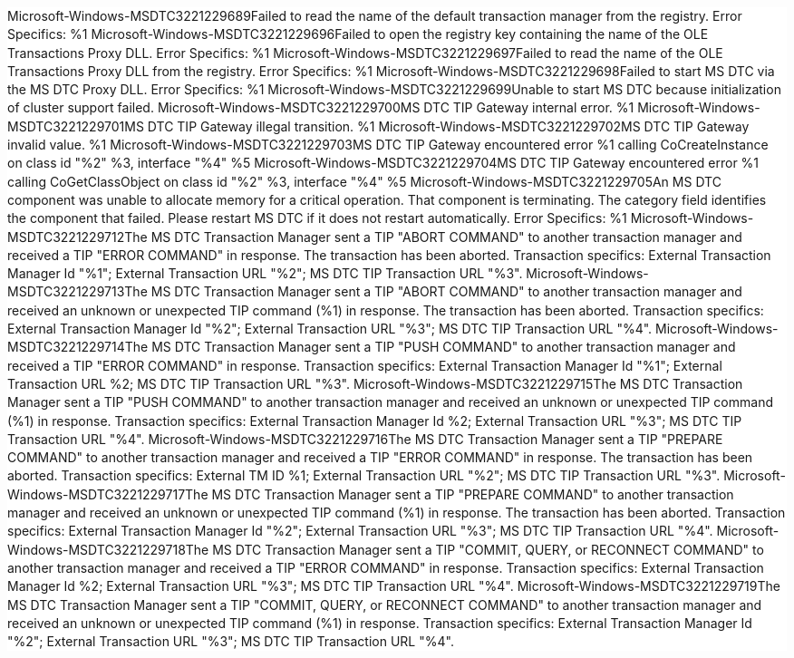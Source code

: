 <tr><td>Microsoft-Windows-MSDTC</td><td>3221229689</td><td>Failed to read the name of the default transaction manager from the registry. Error Specifics: %1</td></tr>
<tr><td>Microsoft-Windows-MSDTC</td><td>3221229696</td><td>Failed to open the registry key containing the name of the OLE Transactions Proxy DLL. Error Specifics: %1</td></tr>
<tr><td>Microsoft-Windows-MSDTC</td><td>3221229697</td><td>Failed to read the name of the OLE Transactions Proxy DLL from the registry. Error Specifics: %1</td></tr>
<tr><td>Microsoft-Windows-MSDTC</td><td>3221229698</td><td>Failed to start MS DTC via the MS DTC Proxy DLL. Error Specifics: %1</td></tr>
<tr><td>Microsoft-Windows-MSDTC</td><td>3221229699</td><td>Unable to start MS DTC because initialization of cluster support failed.</td></tr>
<tr><td>Microsoft-Windows-MSDTC</td><td>3221229700</td><td>MS DTC TIP Gateway internal error. %1</td></tr>
<tr><td>Microsoft-Windows-MSDTC</td><td>3221229701</td><td>MS DTC TIP Gateway illegal transition. %1</td></tr>
<tr><td>Microsoft-Windows-MSDTC</td><td>3221229702</td><td>MS DTC TIP Gateway invalid value. %1</td></tr>
<tr><td>Microsoft-Windows-MSDTC</td><td>3221229703</td><td>MS DTC TIP Gateway encountered error %1 calling CoCreateInstance on class id &quot;%2&quot; %3, interface &quot;%4&quot; %5</td></tr>
<tr><td>Microsoft-Windows-MSDTC</td><td>3221229704</td><td>MS DTC TIP Gateway encountered error %1 calling CoGetClassObject on class id &quot;%2&quot; %3, interface &quot;%4&quot; %5</td></tr>
<tr><td>Microsoft-Windows-MSDTC</td><td>3221229705</td><td>An MS DTC component was unable to allocate memory for a critical operation. That component is terminating. The category field identifies the component that failed. Please restart MS DTC if it does not restart automatically. Error Specifics: %1</td></tr>
<tr><td>Microsoft-Windows-MSDTC</td><td>3221229712</td><td>The MS DTC Transaction Manager sent a TIP &quot;ABORT COMMAND&quot; to another transaction manager and received a TIP &quot;ERROR COMMAND&quot; in response. The transaction has been aborted. Transaction specifics: External Transaction Manager Id &quot;%1&quot;; External Transaction URL &quot;%2&quot;; MS DTC TIP Transaction URL &quot;%3&quot;.</td></tr>
<tr><td>Microsoft-Windows-MSDTC</td><td>3221229713</td><td>The MS DTC Transaction Manager sent a TIP &quot;ABORT COMMAND&quot; to another transaction manager and received an unknown or unexpected TIP command (%1) in response. The transaction has been aborted. Transaction specifics: External Transaction Manager Id &quot;%2&quot;; External Transaction URL &quot;%3&quot;; MS DTC TIP Transaction URL &quot;%4&quot;.</td></tr>
<tr><td>Microsoft-Windows-MSDTC</td><td>3221229714</td><td>The MS DTC Transaction Manager sent a TIP &quot;PUSH COMMAND&quot; to another transaction manager and received a TIP &quot;ERROR COMMAND&quot; in response. Transaction specifics: External Transaction Manager Id &quot;%1&quot;; External Transaction URL %2; MS DTC TIP Transaction URL &quot;%3&quot;.</td></tr>
<tr><td>Microsoft-Windows-MSDTC</td><td>3221229715</td><td>The MS DTC Transaction Manager sent a TIP &quot;PUSH COMMAND&quot; to another transaction manager and received an unknown or unexpected TIP command (%1) in response. Transaction specifics: External Transaction Manager Id %2; External Transaction URL &quot;%3&quot;; MS DTC TIP Transaction URL &quot;%4&quot;.</td></tr>
<tr><td>Microsoft-Windows-MSDTC</td><td>3221229716</td><td>The MS DTC Transaction Manager sent a TIP &quot;PREPARE COMMAND&quot; to another transaction manager and received a TIP &quot;ERROR COMMAND&quot; in response. The transaction has been aborted. Transaction specifics: External TM ID %1; External Transaction URL &quot;%2&quot;; MS DTC TIP Transaction URL &quot;%3&quot;.</td></tr>
<tr><td>Microsoft-Windows-MSDTC</td><td>3221229717</td><td>The MS DTC Transaction Manager sent a TIP &quot;PREPARE COMMAND&quot; to another transaction manager and received an unknown or unexpected TIP command (%1) in response. The transaction has been aborted. Transaction specifics: External Transaction Manager Id &quot;%2&quot;; External Transaction URL &quot;%3&quot;; MS DTC TIP Transaction URL &quot;%4&quot;.</td></tr>
<tr><td>Microsoft-Windows-MSDTC</td><td>3221229718</td><td>The MS DTC Transaction Manager sent a TIP &quot;COMMIT, QUERY, or RECONNECT COMMAND&quot; to another transaction manager and received a TIP &quot;ERROR COMMAND&quot; in response. Transaction specifics: External Transaction Manager Id %2; External Transaction URL &quot;%3&quot;; MS DTC TIP Transaction URL &quot;%4&quot;.</td></tr>
<tr><td>Microsoft-Windows-MSDTC</td><td>3221229719</td><td>The MS DTC Transaction Manager sent a TIP &quot;COMMIT, QUERY, or RECONNECT COMMAND&quot; to another transaction manager and received an unknown or unexpected TIP command (%1) in response. Transaction specifics: External Transaction Manager Id &quot;%2&quot;; External Transaction URL &quot;%3&quot;; MS DTC TIP Transaction URL &quot;%4&quot;.</td></tr>